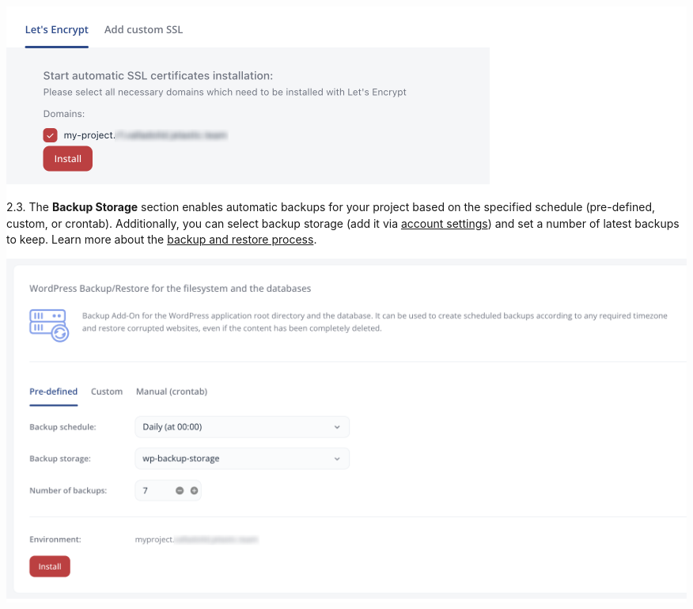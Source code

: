 <div style={{
    display:'flex',
    justifyContent: 'center',
    margin: '0 0 1rem 0'
}}>

![Locale Dropdown](./img/WordPressProjectManagement/04-settings-ssl-installation.png)

</div>

2.3. The **Backup Storage** section enables automatic backups for your project based on the specified schedule (pre-defined, custom, or crontab). Additionally, you can select backup storage (add it via [account settings](/docs/Wordpress%20as%20a%20Service/WordPress%20Dashboard/WordPress%20Dashboard%20Overview#account-settings)) and set a number of latest backups to keep. Learn more about the [backup and restore process](/docs/Wordpress%20as%20a%20Service/WordPress%20Backups).

<div style={{
    display:'flex',
    justifyContent: 'center',
    margin: '0 0 1rem 0'
}}>

![Locale Dropdown](./img/WordPressProjectManagement/05-settings-backup-storage.png)

